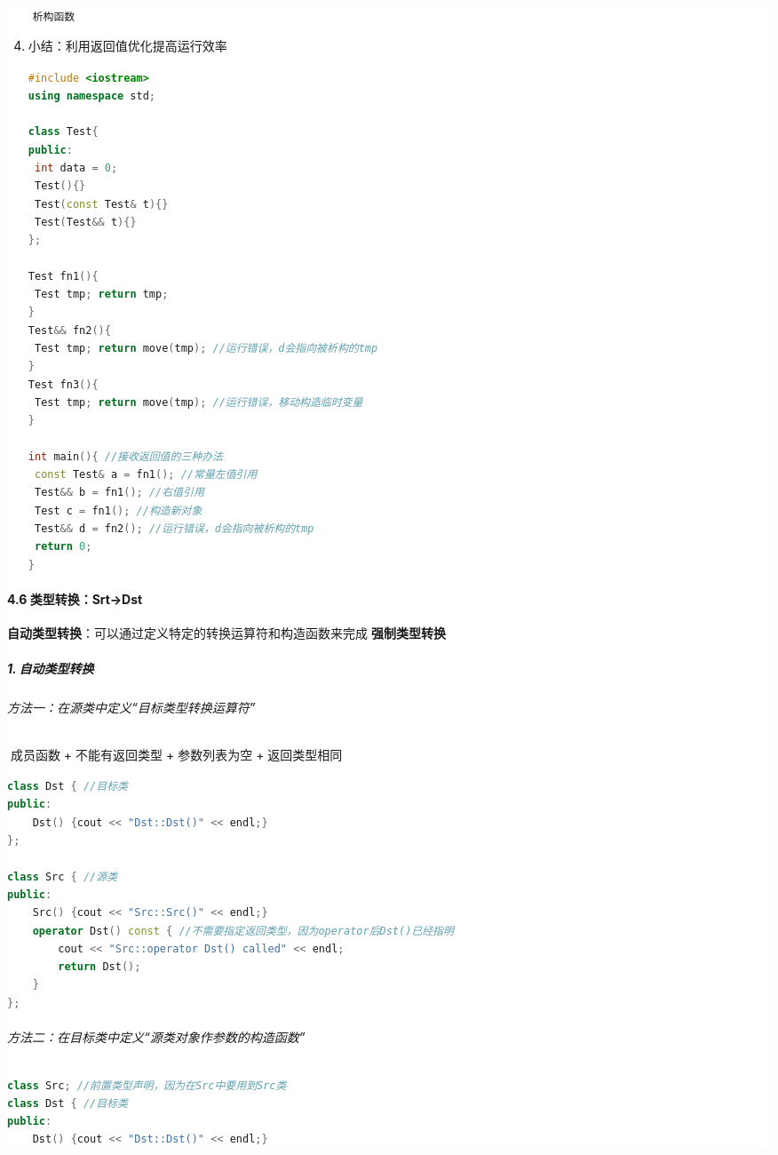    		析构函数
   
4. 小结：利用返回值优化提高运行效率

   ```C++
   #include <iostream>
   using namespace std;
   
   class Test{
   public:
   	int data = 0;
   	Test(){}
   	Test(const Test& t){}
   	Test(Test&& t){}
   };
   
   Test fn1(){
   	Test tmp; return tmp; 
   }
   Test&& fn2(){
   	Test tmp; return move(tmp); //运行错误，d会指向被析构的tmp
   }
   Test fn3(){
   	Test tmp; return move(tmp); //运行错误，移动构造临时变量
   }
   
   int main(){ //接收返回值的三种办法
   	const Test& a = fn1(); //常量左值引用
   	Test&& b = fn1(); //右值引用
   	Test c = fn1(); //构造新对象
   	Test&& d = fn2(); //运行错误，d会指向被析构的tmp
   	return 0;
   }
   ```

   



#### 4.6 类型转换：Srt->Dst
**自动类型转换**：可以通过定义特定的转换运算符和构造函数来完成
**强制类型转换**

##### 1. 自动类型转换
###### 方法一：在源类中定义“目标类型转换运算符”
​		成员函数 + 不能有返回类型 + 参数列表为空 + 返回类型相同
```C++
class Dst { //目标类
public:
	Dst() {cout << "Dst::Dst()" << endl;}
};

class Src { //源类
public:
	Src() {cout << "Src::Src()" << endl;}
	operator Dst() const { //不需要指定返回类型，因为operator后Dst()已经指明
		cout << "Src::operator Dst() called" << endl;
		return Dst();
	}
};
```
###### 方法二：在目标类中定义“源类对象作参数的构造函数”
```C++
class Src; //前置类型声明，因为在Src中要用到Src类
class Dst { //目标类
public:
	Dst() {cout << "Dst::Dst()" << endl;}
```